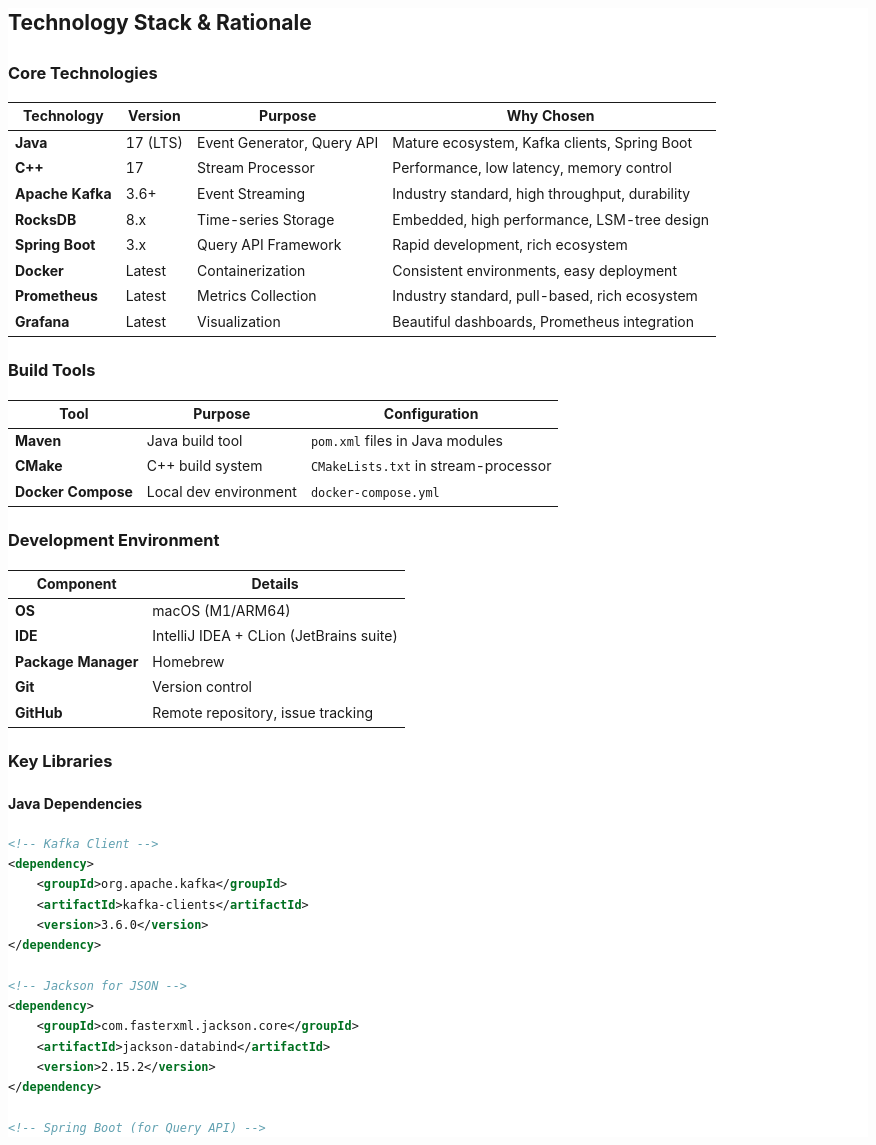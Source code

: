 
## Technology Stack & Rationale

### Core Technologies

| Technology | Version | Purpose | Why Chosen |
|------------|---------|---------|------------|
| **Java** | 17 (LTS) | Event Generator, Query API | Mature ecosystem, Kafka clients, Spring Boot |
| **C++** | 17 | Stream Processor | Performance, low latency, memory control |
| **Apache Kafka** | 3.6+ | Event Streaming | Industry standard, high throughput, durability |
| **RocksDB** | 8.x | Time-series Storage | Embedded, high performance, LSM-tree design |
| **Spring Boot** | 3.x | Query API Framework | Rapid development, rich ecosystem |
| **Docker** | Latest | Containerization | Consistent environments, easy deployment |
| **Prometheus** | Latest | Metrics Collection | Industry standard, pull-based, rich ecosystem |
| **Grafana** | Latest | Visualization | Beautiful dashboards, Prometheus integration |

### Build Tools

| Tool | Purpose | Configuration |
|------|---------|---------------|
| **Maven** | Java build tool | `pom.xml` files in Java modules |
| **CMake** | C++ build system | `CMakeLists.txt` in stream-processor |
| **Docker Compose** | Local dev environment | `docker-compose.yml` |

### Development Environment

| Component | Details |
|-----------|---------|
| **OS** | macOS (M1/ARM64) |
| **IDE** | IntelliJ IDEA + CLion (JetBrains suite) |
| **Package Manager** | Homebrew |
| **Git** | Version control |
| **GitHub** | Remote repository, issue tracking |

### Key Libraries

#### Java Dependencies
```xml
<!-- Kafka Client -->
<dependency>
    <groupId>org.apache.kafka</groupId>
    <artifactId>kafka-clients</artifactId>
    <version>3.6.0</version>
</dependency>

<!-- Jackson for JSON -->
<dependency>
    <groupId>com.fasterxml.jackson.core</groupId>
    <artifactId>jackson-databind</artifactId>
    <version>2.15.2</version>
</dependency>

<!-- Spring Boot (for Query API) -->
```